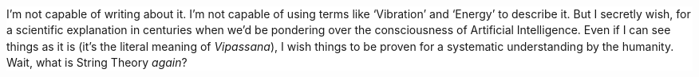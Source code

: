 I’m not capable of writing about it. I’m not capable of using terms like ‘Vibration’ and ‘Energy’ to describe it. But I secretly wish, for a scientific explanation in centuries when we’d be pondering over the consciousness of Artificial Intelligence. Even if I can see things as it is (it’s the literal meaning of _Vipassana_), I wish things to be proven for a systematic understanding by the humanity. Wait, what is String Theory _again_?
